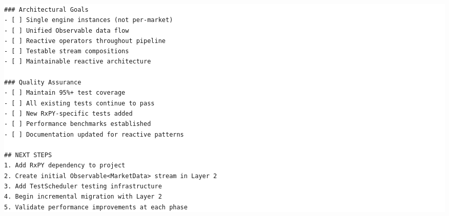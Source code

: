 ````instructions
### Architectural Goals
- [ ] Single engine instances (not per-market)
- [ ] Unified Observable data flow
- [ ] Reactive operators throughout pipeline
- [ ] Testable stream compositions
- [ ] Maintainable reactive architecture

### Quality Assurance
- [ ] Maintain 95%+ test coverage
- [ ] All existing tests continue to pass
- [ ] New RxPY-specific tests added
- [ ] Performance benchmarks established
- [ ] Documentation updated for reactive patterns

## NEXT STEPS
1. Add RxPY dependency to project
2. Create initial Observable<MarketData> stream in Layer 2
3. Add TestScheduler testing infrastructure
4. Begin incremental migration with Layer 2
5. Validate performance improvements at each phase
````
